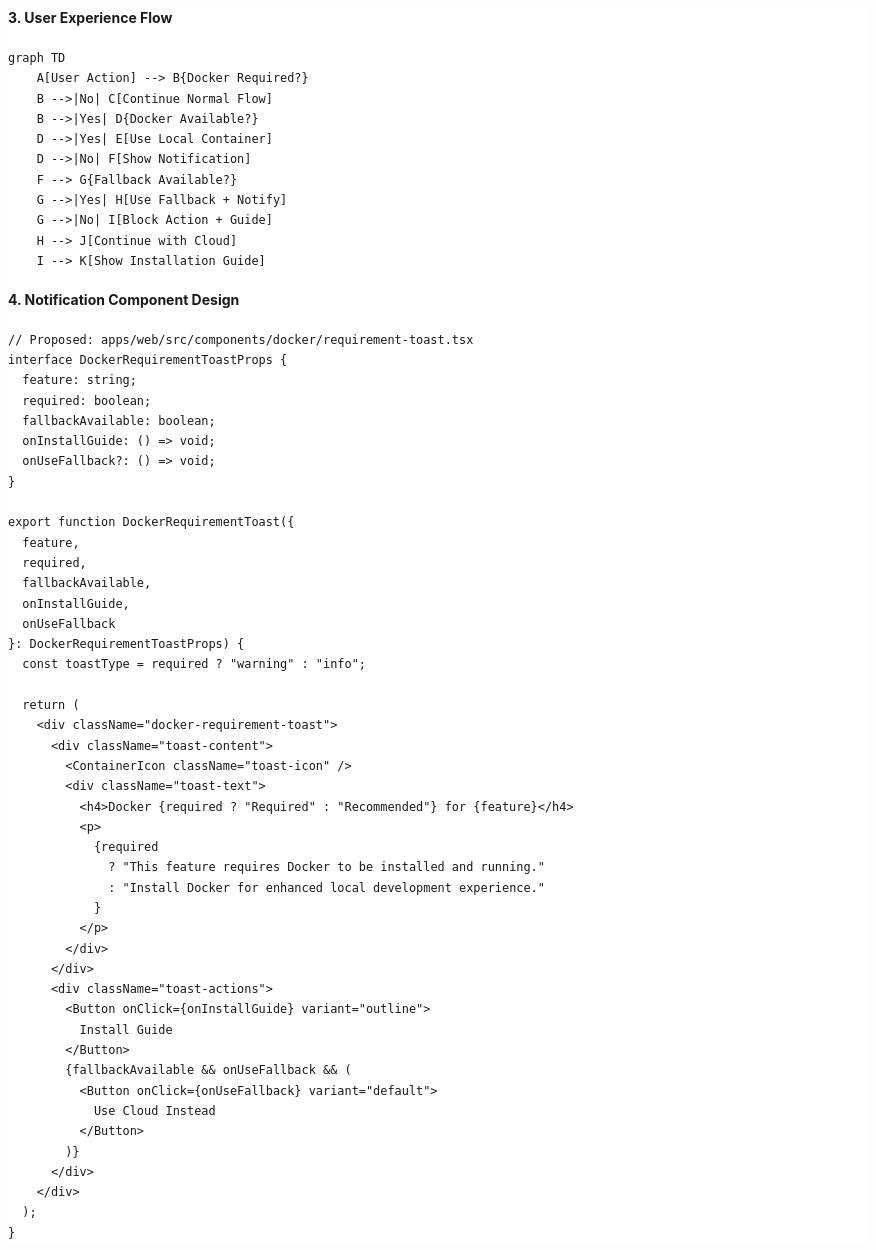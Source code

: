 #### 3. User Experience Flow

```mermaid
graph TD
    A[User Action] --> B{Docker Required?}
    B -->|No| C[Continue Normal Flow]
    B -->|Yes| D{Docker Available?}
    D -->|Yes| E[Use Local Container]
    D -->|No| F[Show Notification]
    F --> G{Fallback Available?}
    G -->|Yes| H[Use Fallback + Notify]
    G -->|No| I[Block Action + Guide]
    H --> J[Continue with Cloud]
    I --> K[Show Installation Guide]
```

#### 4. Notification Component Design

```tsx
// Proposed: apps/web/src/components/docker/requirement-toast.tsx
interface DockerRequirementToastProps {
  feature: string;
  required: boolean;
  fallbackAvailable: boolean;
  onInstallGuide: () => void;
  onUseFallback?: () => void;
}

export function DockerRequirementToast({
  feature,
  required,
  fallbackAvailable,
  onInstallGuide,
  onUseFallback
}: DockerRequirementToastProps) {
  const toastType = required ? "warning" : "info";
  
  return (
    <div className="docker-requirement-toast">
      <div className="toast-content">
        <ContainerIcon className="toast-icon" />
        <div className="toast-text">
          <h4>Docker {required ? "Required" : "Recommended"} for {feature}</h4>
          <p>
            {required 
              ? "This feature requires Docker to be installed and running."
              : "Install Docker for enhanced local development experience."
            }
          </p>
        </div>
      </div>
      <div className="toast-actions">
        <Button onClick={onInstallGuide} variant="outline">
          Install Guide
        </Button>
        {fallbackAvailable && onUseFallback && (
          <Button onClick={onUseFallback} variant="default">
            Use Cloud Instead
          </Button>
        )}
      </div>
    </div>
  );
}
```